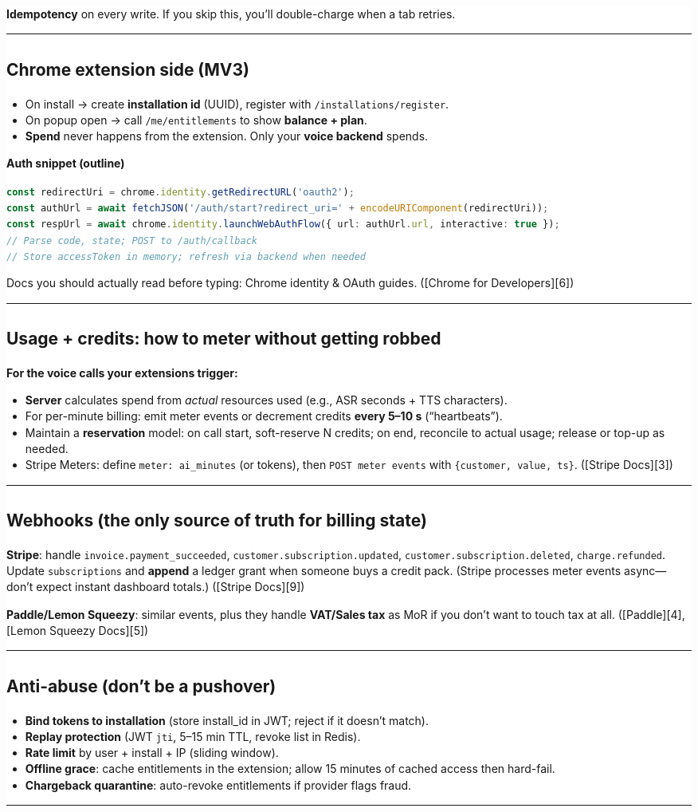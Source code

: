 **Idempotency** on every write. If you skip this, you’ll double-charge when a tab retries.

---

## Chrome extension side (MV3)

* On install → create **installation id** (UUID), register with `/installations/register`.
* On popup open → call `/me/entitlements` to show **balance + plan**.
* **Spend** never happens from the extension. Only your **voice backend** spends.

**Auth snippet (outline)**

```ts
const redirectUri = chrome.identity.getRedirectURL('oauth2');
const authUrl = await fetchJSON('/auth/start?redirect_uri=' + encodeURIComponent(redirectUri));
const respUrl = await chrome.identity.launchWebAuthFlow({ url: authUrl.url, interactive: true });
// Parse code, state; POST to /auth/callback
// Store accessToken in memory; refresh via backend when needed
```

Docs you should actually read before typing: Chrome identity & OAuth guides. ([Chrome for Developers][6])

---

## Usage + credits: how to meter without getting robbed

**For the voice calls your extensions trigger:**

* **Server** calculates spend from *actual* resources used (e.g., ASR seconds + TTS characters).
* For per-minute billing: emit meter events or decrement credits **every 5–10 s** (“heartbeats”).
* Maintain a **reservation** model: on call start, soft-reserve N credits; on end, reconcile to actual usage; release or top-up as needed.
* Stripe Meters: define `meter: ai_minutes` (or tokens), then `POST meter events` with `{customer, value, ts}`. ([Stripe Docs][3])

---

## Webhooks (the only source of truth for billing state)

**Stripe**: handle `invoice.payment_succeeded`, `customer.subscription.updated`, `customer.subscription.deleted`, `charge.refunded`. Update `subscriptions` and **append** a ledger grant when someone buys a credit pack. (Stripe processes meter events async—don’t expect instant dashboard totals.) ([Stripe Docs][9])

**Paddle/Lemon Squeezy**: similar events, plus they handle **VAT/Sales tax** as MoR if you don’t want to touch tax at all. ([Paddle][4], [Lemon Squeezy Docs][5])

---

## Anti-abuse (don’t be a pushover)

* **Bind tokens to installation** (store install\_id in JWT; reject if it doesn’t match).
* **Replay protection** (JWT `jti`, 5–15 min TTL, revoke list in Redis).
* **Rate limit** by user + install + IP (sliding window).
* **Offline grace**: cache entitlements in the extension; allow 15 minutes of cached access then hard-fail.
* **Chargeback quarantine**: auto-revoke entitlements if provider flags fraud.

---